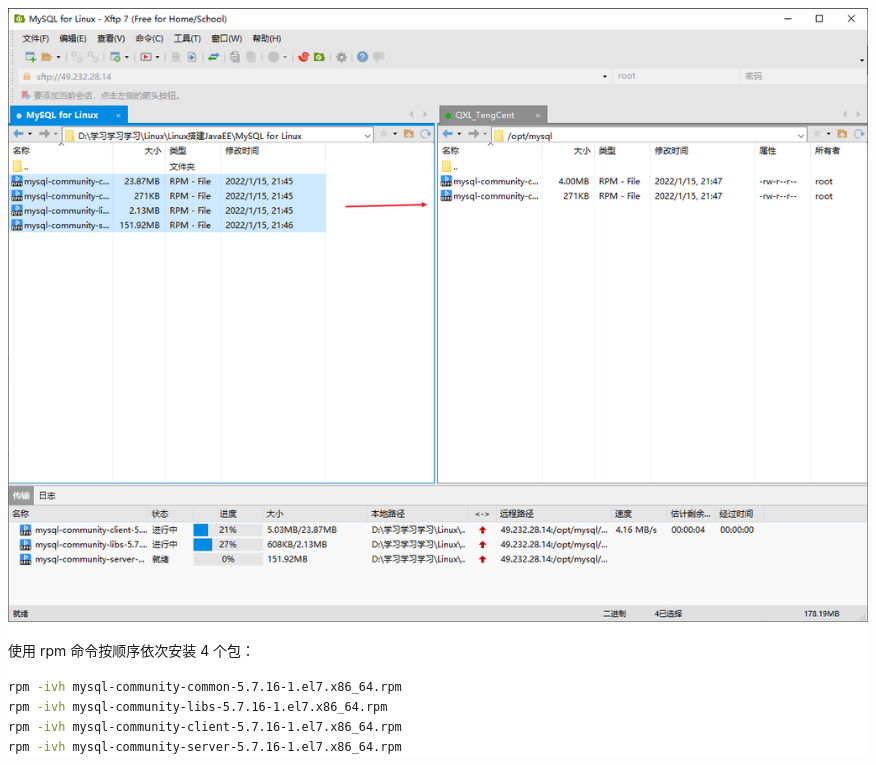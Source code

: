 ![](韩顺平Linux(五).assets/21.png)

使用 rpm 命令按顺序依次安装 4 个包：

```bash
rpm -ivh mysql-community-common-5.7.16-1.el7.x86_64.rpm 
rpm -ivh mysql-community-libs-5.7.16-1.el7.x86_64.rpm
rpm -ivh mysql-community-client-5.7.16-1.el7.x86_64.rpm 
rpm -ivh mysql-community-server-5.7.16-1.el7.x86_64.rpm
```
